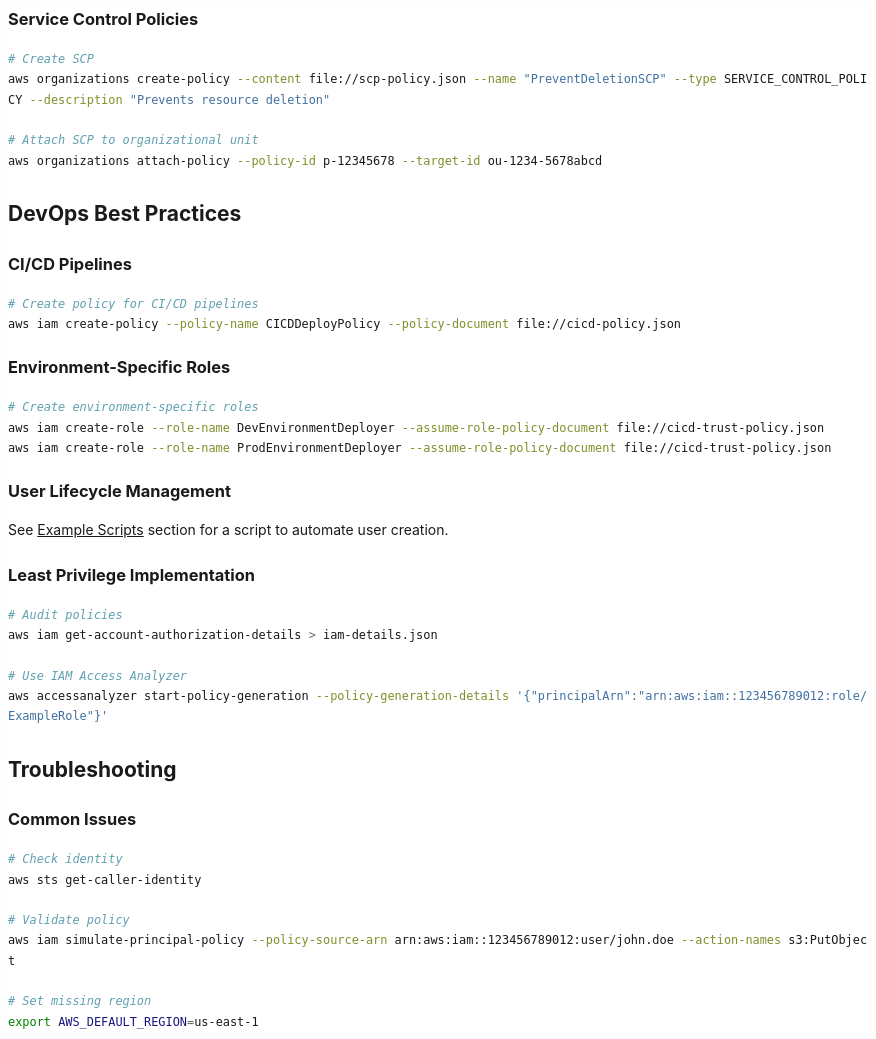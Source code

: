 ### Service Control Policies

```bash
# Create SCP
aws organizations create-policy --content file://scp-policy.json --name "PreventDeletionSCP" --type SERVICE_CONTROL_POLICY --description "Prevents resource deletion"

# Attach SCP to organizational unit
aws organizations attach-policy --policy-id p-12345678 --target-id ou-1234-5678abcd
```

## DevOps Best Practices

### CI/CD Pipelines

```bash
# Create policy for CI/CD pipelines
aws iam create-policy --policy-name CICDDeployPolicy --policy-document file://cicd-policy.json
```

### Environment-Specific Roles

```bash
# Create environment-specific roles
aws iam create-role --role-name DevEnvironmentDeployer --assume-role-policy-document file://cicd-trust-policy.json
aws iam create-role --role-name ProdEnvironmentDeployer --assume-role-policy-document file://cicd-trust-policy.json
```

### User Lifecycle Management

See [Example Scripts](#example-scripts) section for a script to automate user creation.

### Least Privilege Implementation

```bash
# Audit policies
aws iam get-account-authorization-details > iam-details.json

# Use IAM Access Analyzer
aws accessanalyzer start-policy-generation --policy-generation-details '{"principalArn":"arn:aws:iam::123456789012:role/ExampleRole"}'
```

## Troubleshooting

### Common Issues

```bash
# Check identity
aws sts get-caller-identity

# Validate policy
aws iam simulate-principal-policy --policy-source-arn arn:aws:iam::123456789012:user/john.doe --action-names s3:PutObject

# Set missing region
export AWS_DEFAULT_REGION=us-east-1
```
